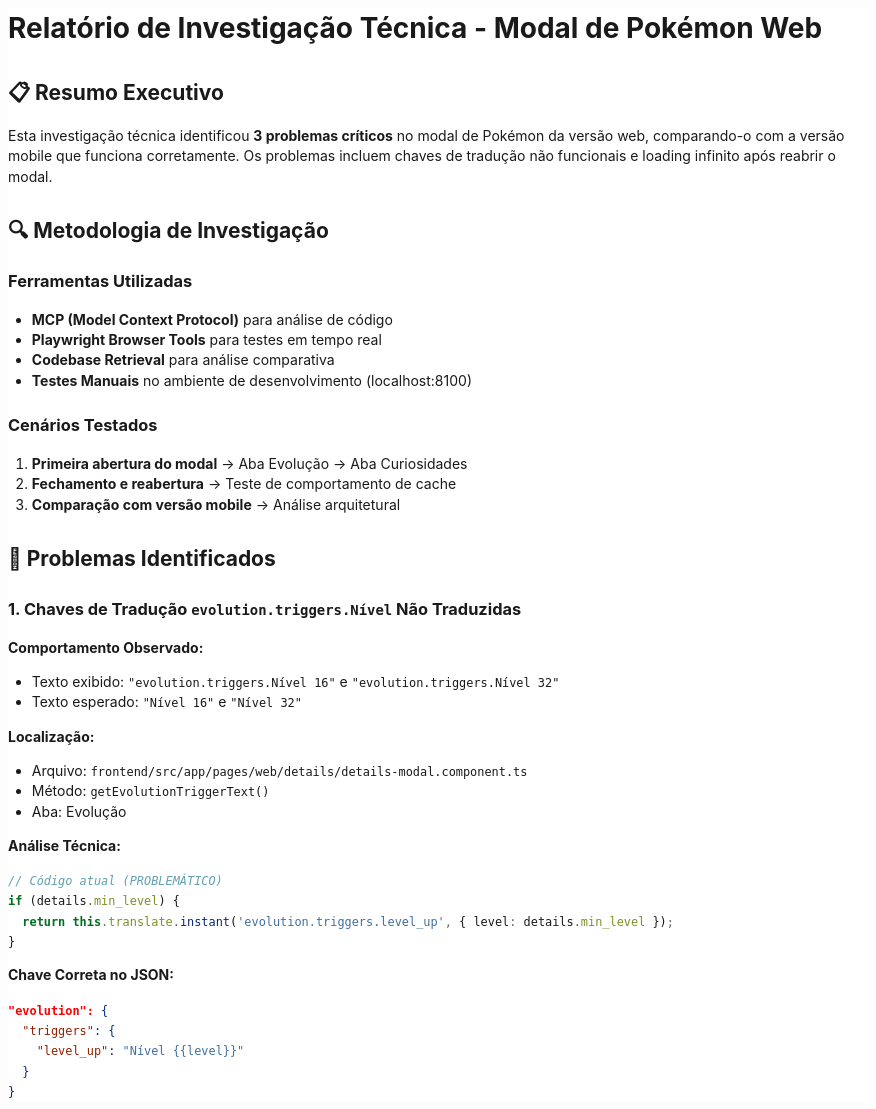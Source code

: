 # Relatório de Investigação Técnica - Modal de Pokémon Web

## 📋 Resumo Executivo

Esta investigação técnica identificou **3 problemas críticos** no modal de Pokémon da versão web, comparando-o com a versão mobile que funciona corretamente. Os problemas incluem chaves de tradução não funcionais e loading infinito após reabrir o modal.

## 🔍 Metodologia de Investigação

### Ferramentas Utilizadas
- **MCP (Model Context Protocol)** para análise de código
- **Playwright Browser Tools** para testes em tempo real
- **Codebase Retrieval** para análise comparativa
- **Testes Manuais** no ambiente de desenvolvimento (localhost:8100)

### Cenários Testados
1. **Primeira abertura do modal** → Aba Evolução → Aba Curiosidades
2. **Fechamento e reabertura** → Teste de comportamento de cache
3. **Comparação com versão mobile** → Análise arquitetural

## 🚨 Problemas Identificados

### 1. Chaves de Tradução `evolution.triggers.Nível` Não Traduzidas

**Comportamento Observado:**
- Texto exibido: `"evolution.triggers.Nível 16"` e `"evolution.triggers.Nível 32"`
- Texto esperado: `"Nível 16"` e `"Nível 32"`

**Localização:**
- Arquivo: `frontend/src/app/pages/web/details/details-modal.component.ts`
- Método: `getEvolutionTriggerText()`
- Aba: Evolução

**Análise Técnica:**
```typescript
// Código atual (PROBLEMÁTICO)
if (details.min_level) {
  return this.translate.instant('evolution.triggers.level_up', { level: details.min_level });
}
```

**Chave Correta no JSON:**
```json
"evolution": {
  "triggers": {
    "level_up": "Nível {{level}}"
  }
}
```

